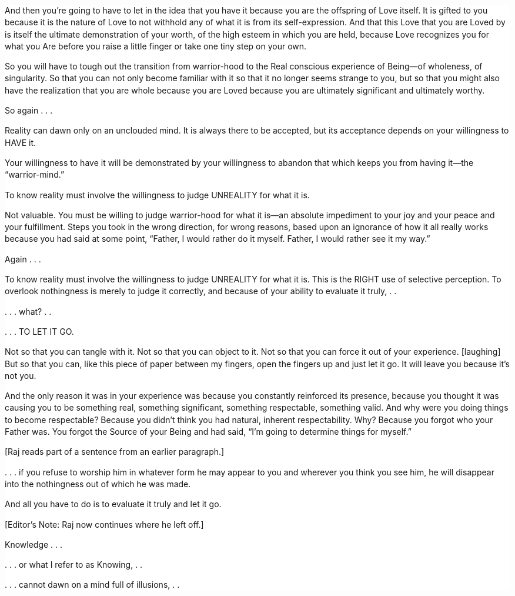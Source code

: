 And then you’re going to have to let in the idea that you have it because you are the offspring of Love itself.  It is gifted to you because it is the nature of Love to not withhold any of what it is from its self-expression.  And that this Love that you are Loved by is itself the ultimate demonstration of your worth, of the high esteem in which you are held, because Love recognizes you for what you Are before you raise a little finger or take one tiny step on your own.  

So you will have to tough out the transition from warrior-hood to the Real conscious experience of Being—of wholeness, of singularity.  So that you can not only become familiar with it so that it no longer seems strange to you, but so that you might also have the realization that you are whole because you are Loved because you are ultimately significant and ultimately worthy.

So again . . .

Reality can dawn only on an unclouded mind. It is always there to be accepted, but its acceptance depends on your willingness to HAVE it.  

Your willingness to have it will be demonstrated by your willingness to abandon that which keeps you from having it—the “warrior-mind.”

To know reality must involve the willingness to judge UNREALITY for what it is.  

Not valuable.  You must be willing to judge warrior-hood for what it is—an absolute impediment to your joy and your peace and your fulfillment.  Steps you took in the wrong direction, for wrong reasons, based upon an ignorance of how it all really works because you had said at some point, “Father, I would rather do it myself.  Father, I would rather see it my way.”

Again . . .

To know reality must involve the willingness to judge UNREALITY for what it is. This is the RIGHT use of selective perception. To overlook nothingness is merely to judge it correctly, and because of your ability to evaluate it truly, . .

. . . what? . . 

. . . TO LET IT GO.  

Not so that you can tangle with it.  Not so that you can object to it.  Not so that you can force it out of your experience.  [laughing] But so that you can, like this piece of paper between my fingers, open the fingers up and just let it go.  It will leave you because it’s not you.

And the only reason it was in your experience was because you constantly reinforced its presence, because you thought it was causing you to be something real, something significant, something respectable, something valid.  And why were you doing things to become respectable?  Because you didn’t think you had natural, inherent respectability.  Why?  Because you forgot who your Father was.  You forgot the Source of your Being and had said, “I’m going to determine things for myself.”

[Raj reads part of a sentence from an earlier paragraph.]

. . . if you refuse to worship him in whatever form he may appear to you and wherever you think you see him, he will disappear into the nothingness out of which he was made.  

And all you have to do is to evaluate it truly and let it go.

[Editor’s Note: Raj now continues where he left off.]

Knowledge . . .  

. . . or what I refer to as Knowing, . . 

. . . cannot dawn on a mind full of illusions, . . 
